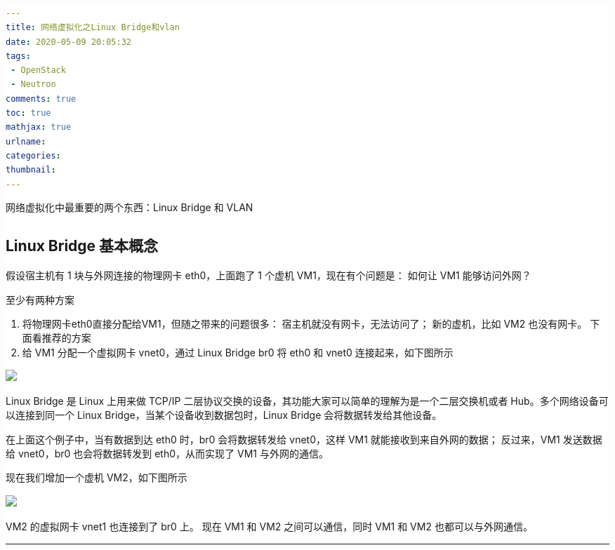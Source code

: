 ```yaml
---
title: 网络虚拟化之Linux Bridge和vlan
date: 2020-05-09 20:05:32
tags: 
 - OpenStack 
 - Neutron
comments: true
toc: true
mathjax: true
urlname:
categories:
thumbnail:
---
```




网络虚拟化中最重要的两个东西：Linux Bridge 和 VLAN

## Linux Bridge 基本概念

假设宿主机有 1 块与外网连接的物理网卡 eth0，上面跑了 1 个虚机 VM1，现在有个问题是：
如何让 VM1 能够访问外网？

至少有两种方案

1. 将物理网卡eth0直接分配给VM1，但随之带来的问题很多：
   宿主机就没有网卡，无法访问了；
   新的虚机，比如 VM2 也没有网卡。
   下面看推荐的方案
2. 给 VM1 分配一个虚拟网卡 vnet0，通过 Linux Bridge br0 将 eth0 和 vnet0 连接起来，如下图所示
   

![](https://pic.downk.cc/item/5eb69d4bc2a9a83be502b076.png)



Linux Bridge 是 Linux 上用来做 TCP/IP 二层协议交换的设备，其功能大家可以简单的理解为是一个二层交换机或者 Hub。多个网络设备可以连接到同一个 Linux Bridge，当某个设备收到数据包时，Linux Bridge 会将数据转发给其他设备。

在上面这个例子中，当有数据到达 eth0 时，br0 会将数据转发给 vnet0，这样 VM1 就能接收到来自外网的数据；
反过来，VM1 发送数据给 vnet0，br0 也会将数据转发到 eth0，从而实现了 VM1 与外网的通信。

现在我们增加一个虚机 VM2，如下图所示

![](https://pic.downk.cc/item/5eb69d97c2a9a83be503271f.png)



VM2 的虚拟网卡 vnet1 也连接到了 br0 上。
现在 VM1 和 VM2 之间可以通信，同时 VM1 和 VM2 也都可以与外网通信。





-------
